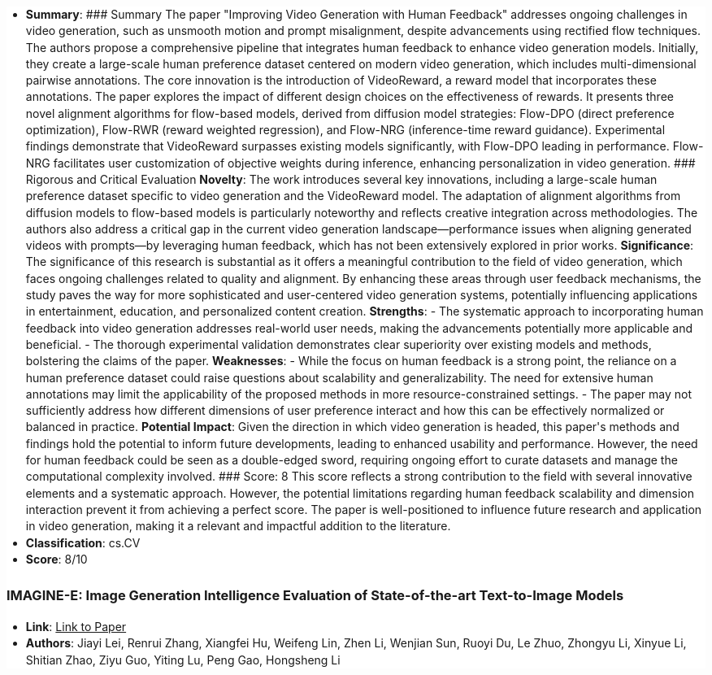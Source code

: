 - **Summary**: ### Summary The paper "Improving Video Generation with Human Feedback" addresses ongoing challenges in video generation, such as unsmooth motion and prompt misalignment, despite advancements using rectified flow techniques. The authors propose a comprehensive pipeline that integrates human feedback to enhance video generation models. Initially, they create a large-scale human preference dataset centered on modern video generation, which includes multi-dimensional pairwise annotations. The core innovation is the introduction of VideoReward, a reward model that incorporates these annotations. The paper explores the impact of different design choices on the effectiveness of rewards. It presents three novel alignment algorithms for flow-based models, derived from diffusion model strategies: Flow-DPO (direct preference optimization), Flow-RWR (reward weighted regression), and Flow-NRG (inference-time reward guidance). Experimental findings demonstrate that VideoReward surpasses existing models significantly, with Flow-DPO leading in performance. Flow-NRG facilitates user customization of objective weights during inference, enhancing personalization in video generation. ### Rigorous and Critical Evaluation **Novelty**: The work introduces several key innovations, including a large-scale human preference dataset specific to video generation and the VideoReward model. The adaptation of alignment algorithms from diffusion models to flow-based models is particularly noteworthy and reflects creative integration across methodologies. The authors also address a critical gap in the current video generation landscape—performance issues when aligning generated videos with prompts—by leveraging human feedback, which has not been extensively explored in prior works.  **Significance**: The significance of this research is substantial as it offers a meaningful contribution to the field of video generation, which faces ongoing challenges related to quality and alignment. By enhancing these areas through user feedback mechanisms, the study paves the way for more sophisticated and user-centered video generation systems, potentially influencing applications in entertainment, education, and personalized content creation. **Strengths**:  - The systematic approach to incorporating human feedback into video generation addresses real-world user needs, making the advancements potentially more applicable and beneficial. - The thorough experimental validation demonstrates clear superiority over existing models and methods, bolstering the claims of the paper. **Weaknesses**:  - While the focus on human feedback is a strong point, the reliance on a human preference dataset could raise questions about scalability and generalizability. The need for extensive human annotations may limit the applicability of the proposed methods in more resource-constrained settings. - The paper may not sufficiently address how different dimensions of user preference interact and how this can be effectively normalized or balanced in practice.  **Potential Impact**: Given the direction in which video generation is headed, this paper's methods and findings hold the potential to inform future developments, leading to enhanced usability and performance. However, the need for human feedback could be seen as a double-edged sword, requiring ongoing effort to curate datasets and manage the computational complexity involved. ### Score: 8 This score reflects a strong contribution to the field with several innovative elements and a systematic approach. However, the potential limitations regarding human feedback scalability and dimension interaction prevent it from achieving a perfect score. The paper is well-positioned to influence future research and application in video generation, making it a relevant and impactful addition to the literature.
- **Classification**: cs.CV
- **Score**: 8/10

### IMAGINE-E: Image Generation Intelligence Evaluation of State-of-the-art Text-to-Image Models
- **Link**: [Link to Paper](http://arxiv.org/abs/2501.13920v1)
- **Authors**: Jiayi Lei, Renrui Zhang, Xiangfei Hu, Weifeng Lin, Zhen Li, Wenjian Sun, Ruoyi Du, Le Zhuo, Zhongyu Li, Xinyue Li, Shitian Zhao, Ziyu Guo, Yiting Lu, Peng Gao, Hongsheng Li